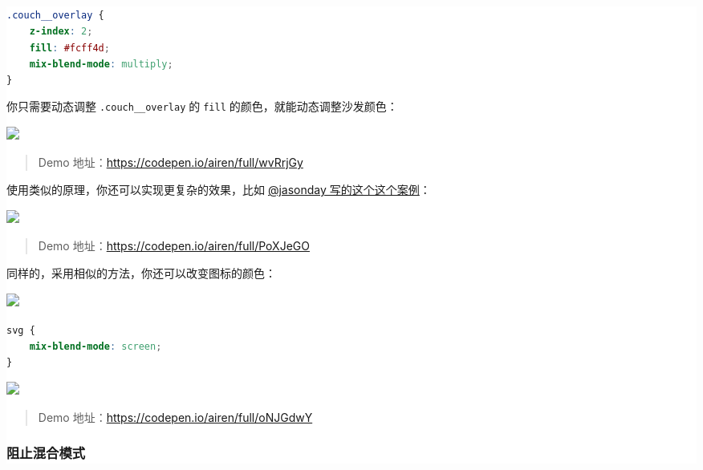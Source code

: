   


```CSS
.couch__overlay {
    z-index: 2;
    fill: #fcff4d;
    mix-blend-mode: multiply;
}
```

  


你只需要动态调整 `.couch__overlay` 的 `fill` 的颜色，就能动态调整沙发颜色：

  


![](https://p3-juejin.byteimg.com/tos-cn-i-k3u1fbpfcp/c90cdf6ecd9344c6a3030efa611902ad~tplv-k3u1fbpfcp-jj-mark:0:0:0:0:q75.image#?w=852&h=466&s=9206979&e=gif&f=304&b=232147)

  


> Demo 地址：https://codepen.io/airen/full/wvRrjGy

  


使用类似的原理，你还可以实现更复杂的效果，比如 [@jasonday 写的这个这个案例](https://jasonday.github.io/custom-product-demo/)：

  


![](https://p3-juejin.byteimg.com/tos-cn-i-k3u1fbpfcp/ebe9e783b03845e1903578b6c15d10fa~tplv-k3u1fbpfcp-jj-mark:0:0:0:0:q75.image#?w=1334&h=554&s=3495390&e=gif&f=296&b=efefef)

  


> Demo 地址：https://codepen.io/airen/full/PoXJeGO

  


同样的，采用相似的方法，你还可以改变图标的颜色：

  


![](https://p3-juejin.byteimg.com/tos-cn-i-k3u1fbpfcp/92cafbc496e84c459118e2c7f49a8ab4~tplv-k3u1fbpfcp-jj-mark:0:0:0:0:q75.image#?w=2000&h=976&s=1249773&e=jpg&b=555577)

  


```CSS
svg {
    mix-blend-mode: screen;
}
```

  


![](https://p3-juejin.byteimg.com/tos-cn-i-k3u1fbpfcp/c7be7f97c7824230aca72aa4bcf45f9a~tplv-k3u1fbpfcp-jj-mark:0:0:0:0:q75.image#?w=952&h=530&s=14364234&e=gif&f=221&b=3a5168)

  


> Demo 地址：https://codepen.io/airen/full/oNJGdwY

  


### 阻止混合模式

  


